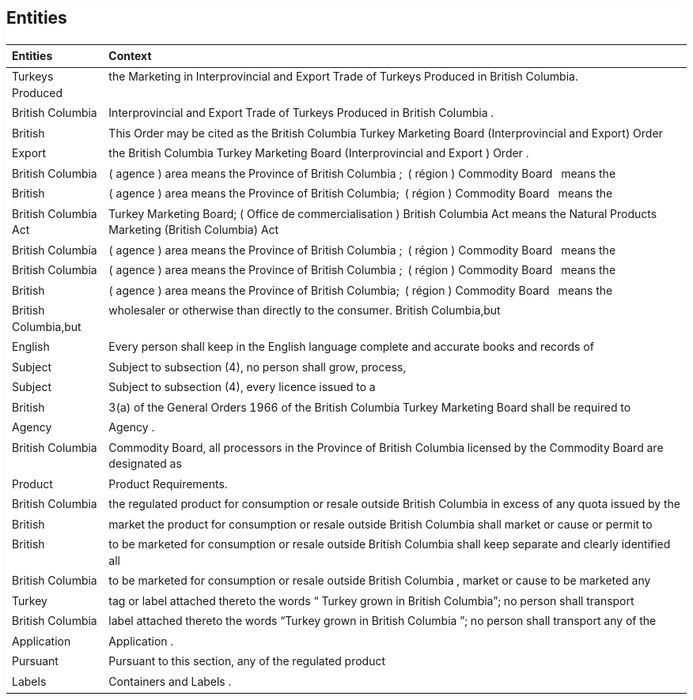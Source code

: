 
## Entities
| Entities             | Context                                                                                                                                  |
|:---------------------|:-----------------------------------------------------------------------------------------------------------------------------------------|
| Turkeys Produced     | the Marketing in Interprovincial and Export Trade of Turkeys Produced  in British Columbia.                                              |
| British Columbia     | Interprovincial and Export Trade of Turkeys Produced in British Columbia .                                                               |
| British              | This Order may be cited as the   British Columbia Turkey Marketing Board (Interprovincial and Export) Order                              |
| Export               | the British Columbia Turkey Marketing Board (Interprovincial and Export ) Order .                                                        |
| British Columbia     | ( agence ) area means the Province of British Columbia ; ( région ) Commodity Board  means the                                           |
| British              | ( agence ) area means the Province of British  Columbia; ( région ) Commodity Board  means the                                           |
| British Columbia Act | Turkey Marketing Board; ( Office de commercialisation ) British Columbia Act means the Natural Products Marketing (British Columbia) Act |
| British Columbia     | ( agence ) area means the Province of British Columbia ; ( région ) Commodity Board  means the                                           |
| British Columbia     | ( agence ) area means the Province of British Columbia ; ( région ) Commodity Board  means the                                           |
| British              | ( agence ) area means the Province of British  Columbia; ( région ) Commodity Board  means the                                           |
| British Columbia,but | wholesaler or otherwise than directly to the consumer. British Columbia,but                                                              |
| English              | Every person shall keep in the  English language complete and accurate books and records of                                              |
| Subject              | Subject to subsection (4), no person shall grow, process,                                                                                |
| Subject              | Subject to subsection (4), every licence issued to a                                                                                     |
| British              | 3(a) of the General Orders 1966 of the British Columbia Turkey Marketing Board shall be required to                                      |
| Agency               | Agency .                                                                                                                                 |
| British Columbia     | Commodity Board, all processors in the Province of British Columbia licensed by the Commodity Board are designated as                    |
| Product              | Product  Requirements.                                                                                                                   |
| British Columbia     | the regulated product for consumption or resale outside British Columbia in excess of any quota issued by the                            |
| British              | market the product for consumption or resale outside British Columbia shall market or cause or permit to                                 |
| British              | to be marketed for consumption or resale outside British Columbia shall keep separate and clearly identified all                         |
| British Columbia     | to be marketed for consumption or resale outside British Columbia , market or cause to be marketed any                                   |
| Turkey               | tag or label attached thereto the words “ Turkey grown in British Columbia”; no person shall transport                                   |
| British Columbia     | label attached thereto the words “Turkey grown in British Columbia ”; no person shall transport any of the                               |
| Application          | Application .                                                                                                                            |
| Pursuant             | Pursuant to this section, any of the regulated product                                                                                   |
| Labels               | Containers and  Labels .                                                                                                                 |


